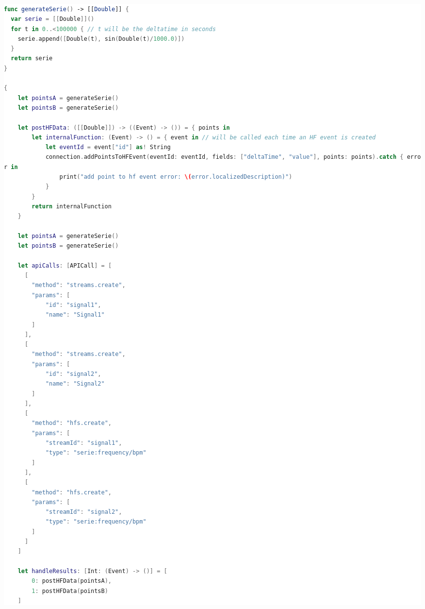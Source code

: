 ```swift
func generateSerie() -> [[Double]] {
  var serie = [[Double]]()
  for t in 0..<100000 { // t will be the deltatime in seconds
    serie.append([Double(t), sin(Double(t)/1000.0)])
  }
  return serie
}

{
    let pointsA = generateSerie()
    let pointsB = generateSerie()

    let postHFData: ([[Double]]) -> ((Event) -> ()) = { points in
        let internalFunction: (Event) -> () = { event in // will be called each time an HF event is created
            let eventId = event["id"] as! String
            connection.addPointsToHFEvent(eventId: eventId, fields: ["deltaTime", "value"], points: points).catch { error in
                print("add point to hf event error: \(error.localizedDescription)")
            }
        }
        return internalFunction
    }

    let pointsA = generateSerie()
    let pointsB = generateSerie()

    let apiCalls: [APICall] = [
      [
        "method": "streams.create",
        "params": [
            "id": "signal1",
            "name": "Signal1"
        ]
      ],
      [
        "method": "streams.create",
        "params": [
            "id": "signal2",
            "name": "Signal2"
        ]
      ],
      [
        "method": "hfs.create",
        "params": [
            "streamId": "signal1",
            "type": "serie:frequency/bpm"
        ]
      ],
      [
        "method": "hfs.create",
        "params": [
            "streamId": "signal2",
            "type": "serie:frequency/bpm"
        ]
      ]
    ]

    let handleResults: [Int: (Event) -> ()] = [
        0: postHFData(pointsA),
        1: postHFData(pointsB)
    ]

```